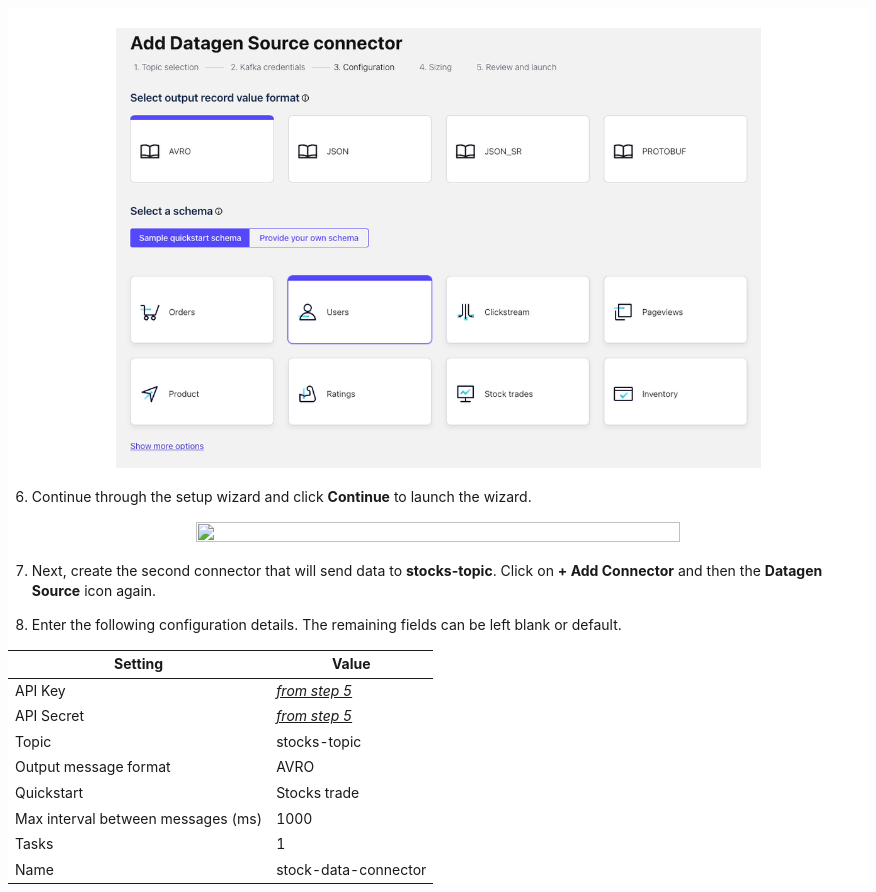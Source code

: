 </div>

<br>

<div align="center" padding=25px>
    <img src="images/datagen-configuration.png" width=75% height=75%>
</div>

6. Continue through the setup wizard and click **Continue** to launch the wizard.

<div align="center" padding=25px>
    <img src="images/datagen-user-success.png" width=75% height=75%>
</div>

7. Next, create the second connector that will send data to **stocks-topic**. Click on **+ Add Connector** and then the **Datagen Source** icon again.

8. Enter the following configuration details. The remaining fields can be left blank or default.

<div align="center">

| Setting                            | Value                        |
|------------------------------------|------------------------------|
| API Key                            | [*from step 5* ](#step-5)    |
| API Secret                         | [*from step 5* ](#step-5)    |
| Topic                              | stocks-topic                 |
| Output message format              | AVRO                         |
| Quickstart                         | Stocks trade                 |
| Max interval between messages (ms) | 1000                         |
| Tasks                              | 1                            |
| Name                               | stock-data-connector         |